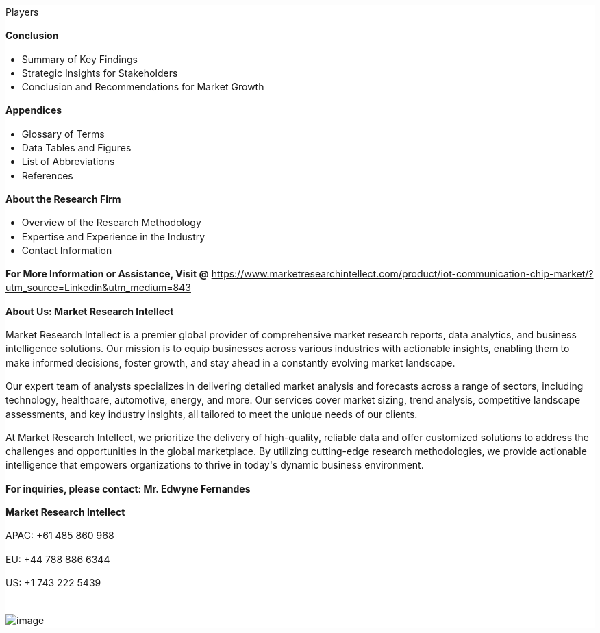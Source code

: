 Players</li></ul><p><strong>Conclusion</strong></p><ul><li>Summary of Key Findings</li><li>Strategic Insights for Stakeholders</li><li>Conclusion and Recommendations for Market Growth</li></ul><p><strong>Appendices</strong></p><ul><li>Glossary of Terms</li><li>Data Tables and Figures</li><li>List of Abbreviations</li><li>References</li></ul><p><strong>About the Research Firm</strong></p><ul><li>Overview of the Research Methodology</li><li>Expertise and Experience in the Industry</li><li>Contact Information</li></ul></div><div class="article-main__content" data-test-id="publishing-text-block"><p><span class="font-[700]"><strong>For More Information or Assistance, Visit @</strong>&nbsp;<a href="https://www.marketresearchintellect.com/product/iot-communication-chip-market/?utm_source=Linkedin&utm_medium=843">https://www.marketresearchintellect.com/product/iot-communication-chip-market/?utm_source=Linkedin&utm_medium=843</a></span></p><p><strong>About Us: Market Research Intellect</strong></p><p>Market Research Intellect is a premier global provider of comprehensive market research reports, data analytics, and business intelligence solutions. Our mission is to equip businesses across various industries with actionable insights, enabling them to make informed decisions, foster growth, and stay ahead in a constantly evolving market landscape.</p><p>Our expert team of analysts specializes in delivering detailed market analysis and forecasts across a range of sectors, including technology, healthcare, automotive, energy, and more. Our services cover market sizing, trend analysis, competitive landscape assessments, and key industry insights, all tailored to meet the unique needs of our clients.</p><p>At Market Research Intellect, we prioritize the delivery of high-quality, reliable data and offer customized solutions to address the challenges and opportunities in the global marketplace. By utilizing cutting-edge research methodologies, we provide actionable intelligence that empowers organizations to thrive in today's dynamic business environment.</p><p><strong>For inquiries, please contact: Mr. Edwyne Fernandes</strong></p><p><strong>Market Research Intellect</strong></p><p>APAC: +61 485 860 968</p><p>EU: +44 788 886 6344</p><p>US: +1 743 222 5439</p></div><div class="article-main__content" data-test-id="publishing-text-block">&nbsp;</div>
![image](https://github.com/user-attachments/assets/65b08c57-34e7-4c07-a61a-a0b1404a3e60)

